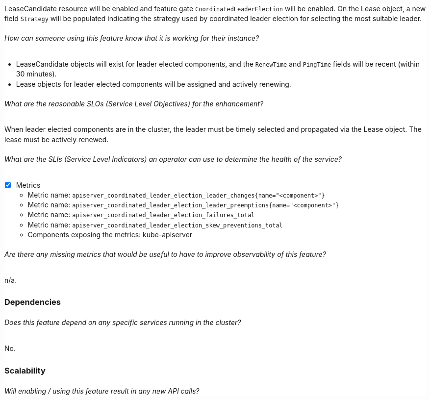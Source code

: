 

LeaseCandidate resource will be enabled and feature gate
`CoordinatedLeaderElection` will be enabled. On the Lease object, a new field
`Strategy` will be populated indicating the strategy used by coordinated leader
election for selecting the most suitable leader.

###### How can someone using this feature know that it is working for their instance?



- LeaseCandidate objects will exist for leader elected components, and the
  `RenewTime` and `PingTime` fields will be recent (within 30 minutes).
- Lease objects for leader elected components will be assigned and actively
  renewing.

###### What are the reasonable SLOs (Service Level Objectives) for the enhancement?



When leader elected components are in the cluster, the leader must be timely
selected and propagated via the Lease object. The lease must be actively
renewed.

###### What are the SLIs (Service Level Indicators) an operator can use to determine the health of the service?



- [x] Metrics
  - Metric name: `apiserver_coordinated_leader_election_leader_changes{name="<component>"}`
  - Metric name: `apiserver_coordinated_leader_election_leader_preemptions{name="<component>"}`
  - Metric name: `apiserver_coordinated_leader_election_failures_total`
  - Metric name: `apiserver_coordinated_leader_election_skew_preventions_total`
  - Components exposing the metrics: kube-apiserver

###### Are there any missing metrics that would be useful to have to improve observability of this feature?



n/a.

### Dependencies



###### Does this feature depend on any specific services running in the cluster?



No.

### Scalability



###### Will enabling / using this feature result in any new API calls?


[kubernetes.io]: https://kubernetes.io/
[kubernetes/enhancements]: https://git.k8s.io/enhancements
[kubernetes/kubernetes]: https://git.k8s.io/kubernetes
[kubernetes/website]: https://git.k8s.io/website